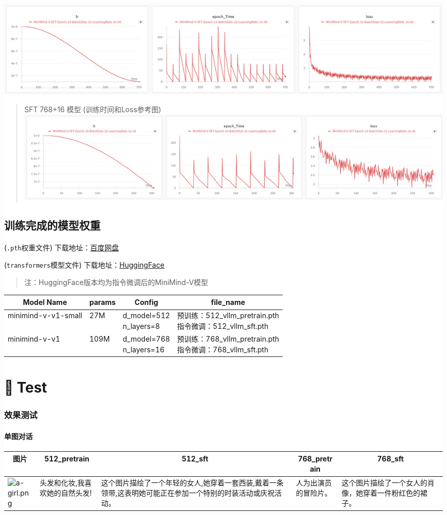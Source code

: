 ![input](./images/2-sft-512.png)
> SFT 768+16 模型 (训练时间和Loss参考图)
![input](./images/2-sft-768.png)

## 训练完成的模型权重

(`.pth`权重文件) 下载地址：[百度网盘](https://pan.baidu.com/s/1a7_C7HdCMfnG2Dia3q85FQ?pwd=6666)

(`transformers`模型文件)
下载地址：[HuggingFace](https://huggingface.co/collections/jingyaogong/minimind-v-67000833fb60b3a2e1f3597d)

> 注：HuggingFace版本均为指令微调后的MiniMind-V模型

| Model Name          | params | Config                      | file_name                                           |
|---------------------|--------|-----------------------------|-----------------------------------------------------|
| minimind-v-v1-small | 27M    | d_model=512<br/>n_layers=8  | 预训练：512_vllm_pretrain.pth<br/>指令微调：512_vllm_sft.pth |
| minimind-v-v1       | 109M   | d_model=768<br/>n_layers=16 | 预训练：768_vllm_pretrain.pth<br/>指令微调：768_vllm_sft.pth |

# 📌 Test

### 效果测试

#### 单图对话
<table>
  <thead>
    <tr>
      <th>图片</th>
      <th>512_pretrain</th>
      <th>512_sft</th>
      <th>768_pretrain</th>
      <th>768_sft</th>
    </tr>
  </thead>
  <tbody>
    <tr>
      <td><img src="./dataset/eval_images/一个女子.png" alt="a-girl.png" style="width: 200px;"></td>
      <td>头发和化妆,我喜欢她的自然头发!</td>
      <td>这个图片描绘了一个年轻的女人,她穿着一套西装,戴着一条领带,这表明她可能正在参加一个特别的时装活动或庆祝活动。</td>
      <td>人为出演员的冒险片。</td>
      <td>这个图片描绘了一个女人的肖像，她穿着一件粉红色的裙子。</td>
    </tr>